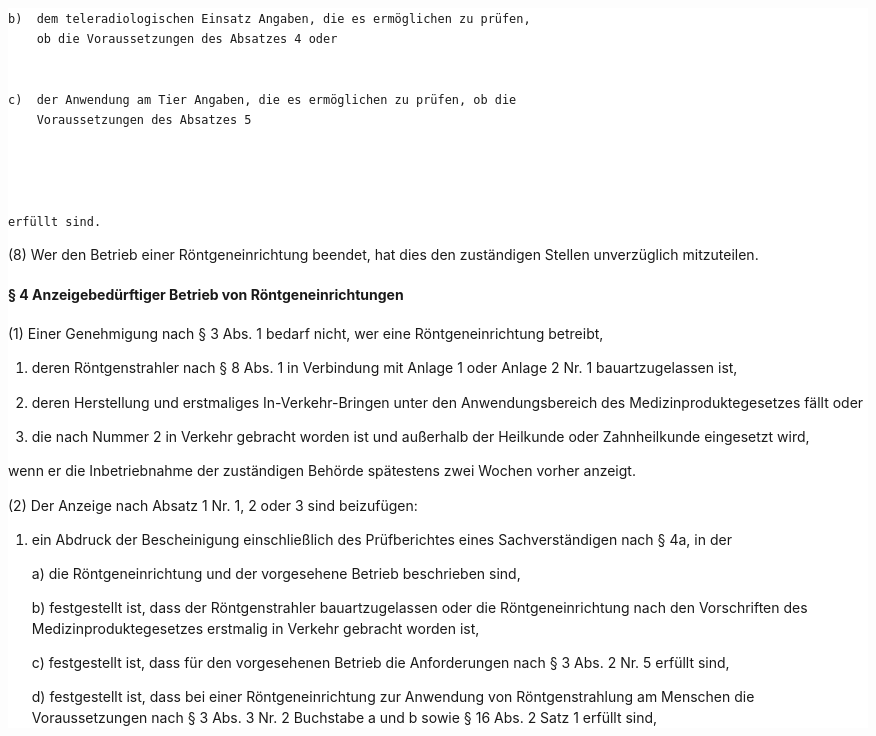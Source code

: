 
    b)  dem teleradiologischen Einsatz Angaben, die es ermöglichen zu prüfen,
        ob die Voraussetzungen des Absatzes 4 oder


    c)  der Anwendung am Tier Angaben, die es ermöglichen zu prüfen, ob die
        Voraussetzungen des Absatzes 5




    erfüllt sind.




(8) Wer den Betrieb einer Röntgeneinrichtung beendet, hat dies den
zuständigen Stellen unverzüglich mitzuteilen.


#### § 4 Anzeigebedürftiger Betrieb von Röntgeneinrichtungen

(1) Einer Genehmigung nach § 3 Abs. 1 bedarf nicht, wer eine
Röntgeneinrichtung betreibt,

1.  deren Röntgenstrahler nach § 8 Abs. 1 in Verbindung mit Anlage 1 oder
    Anlage 2 Nr. 1 bauartzugelassen ist,


2.  deren Herstellung und erstmaliges In-Verkehr-Bringen unter den
    Anwendungsbereich des Medizinproduktegesetzes fällt oder


3.  die nach Nummer 2 in Verkehr gebracht worden ist und außerhalb der
    Heilkunde oder Zahnheilkunde eingesetzt wird,



wenn er die Inbetriebnahme der zuständigen Behörde spätestens zwei
Wochen vorher anzeigt.

(2) Der Anzeige nach Absatz 1 Nr. 1, 2 oder 3 sind beizufügen:

1.  ein Abdruck der Bescheinigung einschließlich des Prüfberichtes eines
    Sachverständigen nach § 4a, in der

    a)  die Röntgeneinrichtung und der vorgesehene Betrieb beschrieben sind,


    b)  festgestellt ist, dass der Röntgenstrahler bauartzugelassen oder die
        Röntgeneinrichtung nach den Vorschriften des Medizinproduktegesetzes
        erstmalig in Verkehr gebracht worden ist,


    c)  festgestellt ist, dass für den vorgesehenen Betrieb die Anforderungen
        nach § 3 Abs. 2 Nr. 5 erfüllt sind,


    d)  festgestellt ist, dass bei einer Röntgeneinrichtung zur Anwendung von
        Röntgenstrahlung am Menschen die Voraussetzungen nach § 3 Abs. 3 Nr. 2
        Buchstabe a und b sowie § 16 Abs. 2 Satz 1 erfüllt sind,



